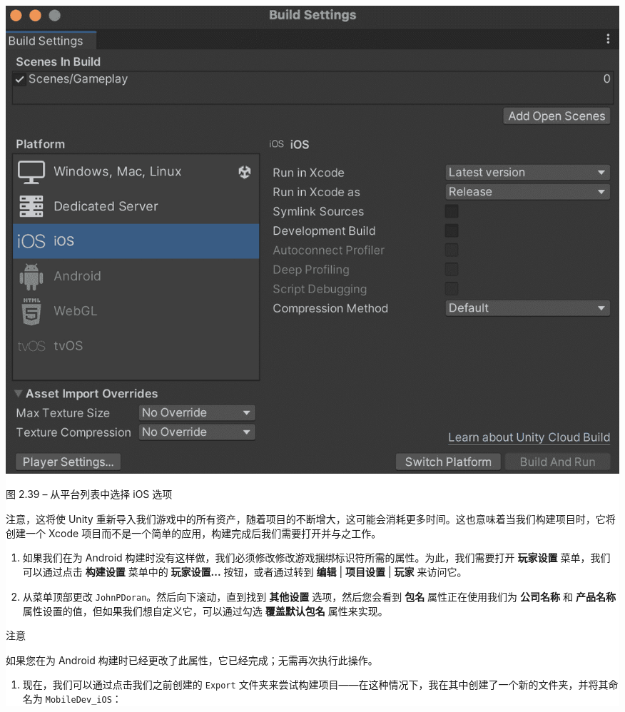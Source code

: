 ![图 2.39 – 从平台列表中选择 iOS 选项](img/B18868_02_39.jpg)

图 2.39 – 从平台列表中选择 iOS 选项

注意，这将使 Unity 重新导入我们游戏中的所有资产，随着项目的不断增大，这可能会消耗更多时间。这也意味着当我们构建项目时，它将创建一个 Xcode 项目而不是一个简单的应用，构建完成后我们需要打开并与之工作。

1.  如果我们在为 Android 构建时没有这样做，我们必须修改修改游戏捆绑标识符所需的属性。为此，我们需要打开 **玩家设置** 菜单，我们可以通过点击 **构建设置** 菜单中的 **玩家设置...** 按钮，或者通过转到 **编辑** | **项目设置** | **玩家** 来访问它。

1.  从菜单顶部更改 `JohnPDoran`。然后向下滚动，直到找到 **其他设置** 选项，然后您会看到 **包名** 属性正在使用我们为 **公司名称** 和 **产品名称** 属性设置的值，但如果我们想自定义它，可以通过勾选 **覆盖默认包名** 属性来实现。

注意

如果您在为 Android 构建时已经更改了此属性，它已经完成；无需再次执行此操作。

1.  现在，我们可以通过点击我们之前创建的 `Export` 文件夹来尝试构建项目——在这种情况下，我在其中创建了一个新的文件夹，并将其命名为 `MobileDev_iOS`：
